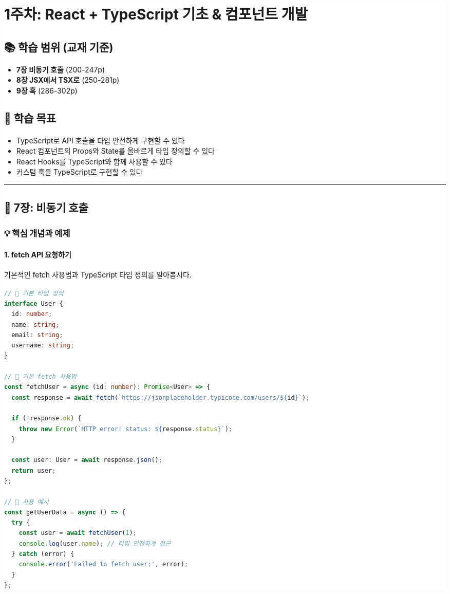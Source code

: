# 1주차: React + TypeScript 기초 & 컴포넌트 개발

## 📚 학습 범위 (교재 기준)
- **7장 비동기 호출** (200-247p)
- **8장 JSX에서 TSX로** (250-281p)  
- **9장 훅** (286-302p)

## 🎯 학습 목표
- TypeScript로 API 호출을 타입 안전하게 구현할 수 있다
- React 컴포넌트의 Props와 State를 올바르게 타입 정의할 수 있다
- React Hooks를 TypeScript와 함께 사용할 수 있다
- 커스텀 훅을 TypeScript로 구현할 수 있다

---

## 📖 7장: 비동기 호출

### 💡 핵심 개념과 예제

#### 1. fetch API 요청하기
기본적인 fetch 사용법과 TypeScript 타입 정의를 알아봅시다.

```typescript
// 📝 기본 타입 정의
interface User {
  id: number;
  name: string;
  email: string;
  username: string;
}

// 🔄 기본 fetch 사용법
const fetchUser = async (id: number): Promise<User> => {
  const response = await fetch(`https://jsonplaceholder.typicode.com/users/${id}`);
  
  if (!response.ok) {
    throw new Error(`HTTP error! status: ${response.status}`);
  }
  
  const user: User = await response.json();
  return user;
};

// 🎯 사용 예시
const getUserData = async () => {
  try {
    const user = await fetchUser(1);
    console.log(user.name); // 타입 안전하게 접근
  } catch (error) {
    console.error('Failed to fetch user:', error);
  }
};
```
